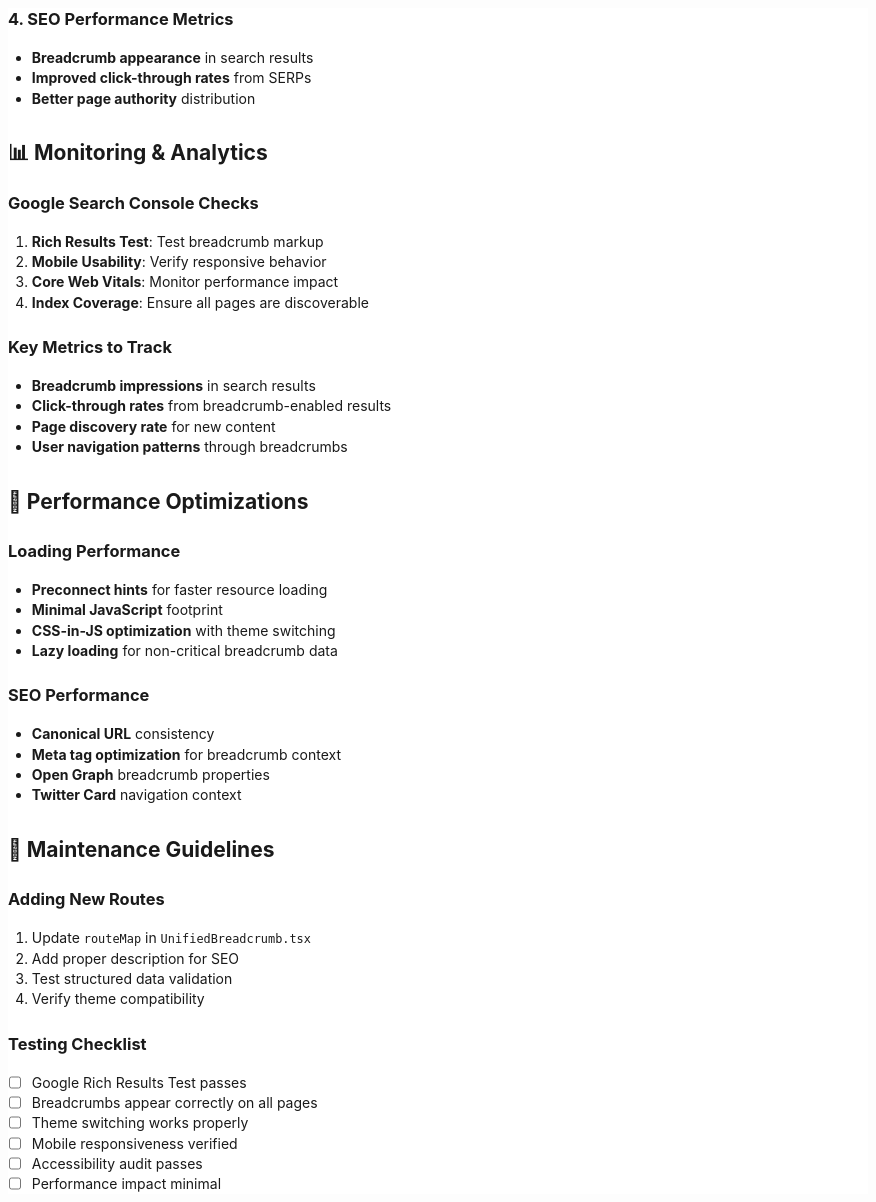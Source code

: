 ### 4. SEO Performance Metrics
- **Breadcrumb appearance** in search results
- **Improved click-through rates** from SERPs
- **Better page authority** distribution

## 📊 Monitoring & Analytics

### Google Search Console Checks
1. **Rich Results Test**: Test breadcrumb markup
2. **Mobile Usability**: Verify responsive behavior
3. **Core Web Vitals**: Monitor performance impact
4. **Index Coverage**: Ensure all pages are discoverable

### Key Metrics to Track
- **Breadcrumb impressions** in search results
- **Click-through rates** from breadcrumb-enabled results
- **Page discovery rate** for new content
- **User navigation patterns** through breadcrumbs

## 🚀 Performance Optimizations

### Loading Performance
- **Preconnect hints** for faster resource loading
- **Minimal JavaScript** footprint
- **CSS-in-JS optimization** with theme switching
- **Lazy loading** for non-critical breadcrumb data

### SEO Performance
- **Canonical URL** consistency
- **Meta tag optimization** for breadcrumb context
- **Open Graph** breadcrumb properties
- **Twitter Card** navigation context

## 🔧 Maintenance Guidelines

### Adding New Routes
1. Update `routeMap` in `UnifiedBreadcrumb.tsx`
2. Add proper description for SEO
3. Test structured data validation
4. Verify theme compatibility

### Testing Checklist
- [ ] Google Rich Results Test passes
- [ ] Breadcrumbs appear correctly on all pages
- [ ] Theme switching works properly
- [ ] Mobile responsiveness verified
- [ ] Accessibility audit passes
- [ ] Performance impact minimal
